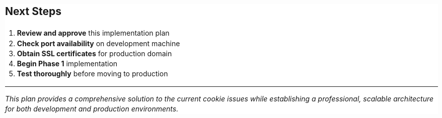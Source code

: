 ## Next Steps

1. **Review and approve** this implementation plan
2. **Check port availability** on development machine
3. **Obtain SSL certificates** for production domain
4. **Begin Phase 1** implementation
5. **Test thoroughly** before moving to production

---

*This plan provides a comprehensive solution to the current cookie issues while establishing a professional, scalable architecture for both development and production environments.*
